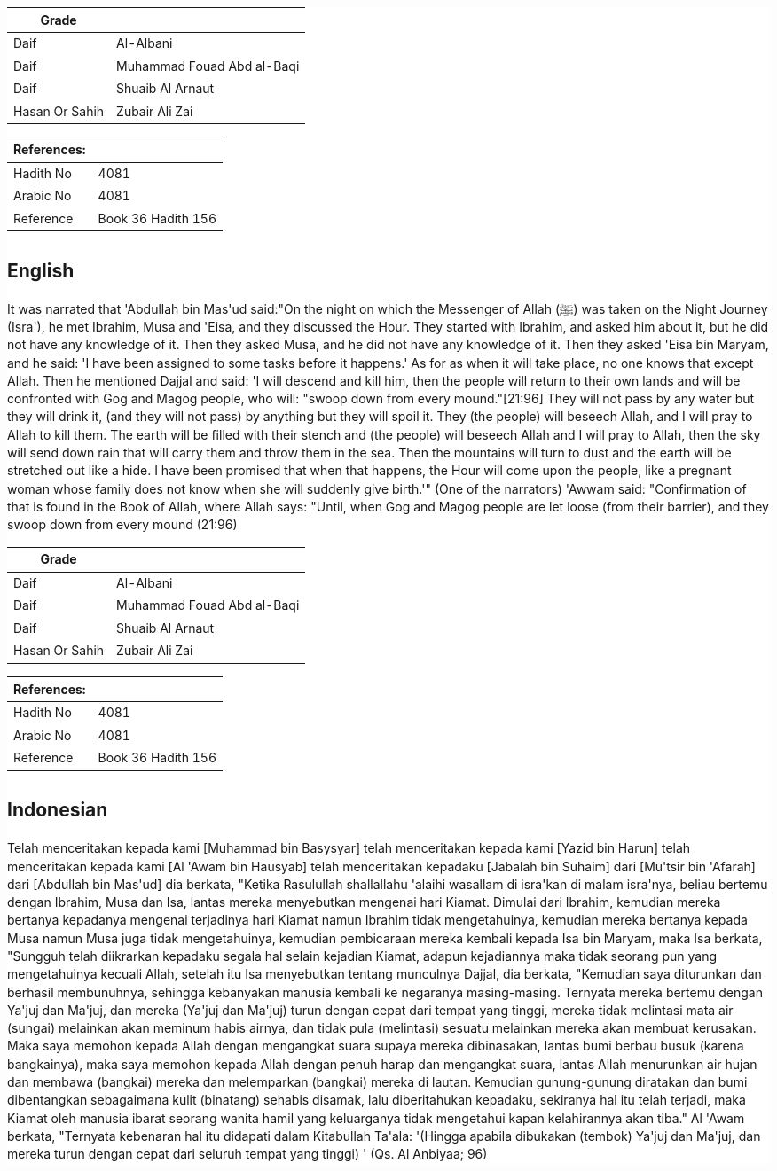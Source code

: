 <div style={{backgroundColor:'#f8f9fa',padding:20, marginBottom: 10}}><table> <thead> <tr> <th>Grade</th> <th></th> </tr> </thead> <tbody> <tr><td>Daif</td><td>Al-Albani</td></tr><tr><td>Daif</td><td>Muhammad Fouad Abd al-Baqi</td></tr><tr><td>Daif</td><td>Shuaib Al Arnaut</td></tr><tr><td>Hasan Or Sahih</td><td>Zubair Ali Zai</td></tr></tbody></table><table> <thead> <tr> <th>References:</th> <th></th> </tr> </thead> <tbody><tr><td>Hadith No</td><td>4081</td></tr><tr><td>Arabic No</td><td>4081</td></tr><tr><td>Reference</td><td>Book 36 Hadith 156</td></tr></tbody></table></div>

## English


<div dir="ltr" lang="en" style={{fontSize:'larger',backgroundColor:'#f8f9fa',padding:20}}>
It was narrated that 'Abdullah bin Mas'ud said:"On the night on which the Messenger of Allah (ﷺ) was taken on the Night Journey (Isra'), he met Ibrahim, Musa and 'Eisa, and they discussed the Hour. They started with Ibrahim, and asked him about it, but he did not have any knowledge of it. Then they asked Musa, and he did not have any knowledge of it. Then they asked 'Eisa bin Maryam, and he said: 'I have been assigned to some tasks before it happens.' As for as when it will take place, no one knows that except Allah. Then he mentioned Dajjal and said: 'I will descend and kill him, then the people will return to their own lands and will be confronted with Gog and Magog people, who will: "swoop down from every mound."[21:96] They will not pass by any water but they will drink it, (and they will not pass) by anything but they will spoil it. They (the people) will beseech Allah, and I will pray to Allah to kill them. The earth will be filled with their stench and (the people) will beseech Allah and I will pray to Allah, then the sky will send down rain that will carry them and throw them in the sea. Then the mountains will turn to dust and the earth will be stretched out like a hide. I have been promised that when that happens, the Hour will come upon the people, like a pregnant woman whose family does not know when she will suddenly give birth.'" (One of the narrators) 'Awwam said: "Confirmation of that is found in the Book of Allah, where Allah says: "Until, when Gog and Magog people are let loose (from their barrier), and they swoop down from every mound (21:96)
</div>
<div style={{backgroundColor:'#f8f9fa',padding:20, marginBottom: 10}}><table> <thead> <tr> <th>Grade</th> <th></th> </tr> </thead> <tbody> <tr><td>Daif</td><td>Al-Albani</td></tr><tr><td>Daif</td><td>Muhammad Fouad Abd al-Baqi</td></tr><tr><td>Daif</td><td>Shuaib Al Arnaut</td></tr><tr><td>Hasan Or Sahih</td><td>Zubair Ali Zai</td></tr></tbody></table><table> <thead> <tr> <th>References:</th> <th></th> </tr> </thead> <tbody><tr><td>Hadith No</td><td>4081</td></tr><tr><td>Arabic No</td><td>4081</td></tr><tr><td>Reference</td><td>Book 36 Hadith 156</td></tr></tbody></table></div>

## Indonesian


<div dir="ltr" lang="id" style={{fontSize:'larger',backgroundColor:'#f8f9fa',padding:20}}>
Telah menceritakan kepada kami [Muhammad bin Basysyar] telah menceritakan kepada kami [Yazid bin Harun] telah menceritakan kepada kami [Al 'Awam bin Hausyab] telah menceritakan kepadaku [Jabalah bin Suhaim] dari [Mu'tsir bin 'Afarah] dari [Abdullah bin Mas'ud] dia berkata, "Ketika Rasulullah shallallahu 'alaihi wasallam di isra'kan di malam isra'nya, beliau bertemu dengan Ibrahim, Musa dan Isa, lantas mereka menyebutkan mengenai hari Kiamat. Dimulai dari Ibrahim, kemudian mereka bertanya kepadanya mengenai terjadinya hari Kiamat namun Ibrahim tidak mengetahuinya, kemudian mereka bertanya kepada Musa namun Musa juga tidak mengetahuinya, kemudian pembicaraan mereka kembali kepada Isa bin Maryam, maka Isa berkata, "Sungguh telah diikrarkan kepadaku segala hal selain kejadian Kiamat, adapun kejadiannya maka tidak seorang pun yang mengetahuinya kecuali Allah, setelah itu Isa menyebutkan tentang munculnya Dajjal, dia berkata, "Kemudian saya diturunkan dan berhasil membunuhnya, sehingga kebanyakan manusia kembali ke negaranya masing-masing. Ternyata mereka bertemu dengan Ya'juj dan Ma'juj, dan mereka (Ya'juj dan Ma'juj) turun dengan cepat dari tempat yang tinggi, mereka tidak melintasi mata air (sungai) melainkan akan meminum habis airnya, dan tidak pula (melintasi) sesuatu melainkan mereka akan membuat kerusakan. Maka saya memohon kepada Allah dengan mengangkat suara supaya mereka dibinasakan, lantas bumi berbau busuk (karena bangkainya), maka saya memohon kepada Allah dengan penuh harap dan mengangkat suara, lantas Allah menurunkan air hujan dan membawa (bangkai) mereka dan melemparkan (bangkai) mereka di lautan. Kemudian gunung-gunung diratakan dan bumi dibentangkan sebagaimana kulit (binatang) sehabis disamak, lalu diberitahukan kepadaku, sekiranya hal itu telah terjadi, maka Kiamat oleh manusia ibarat seorang wanita hamil yang keluarganya tidak mengetahui kapan kelahirannya akan tiba." Al 'Awam berkata, "Ternyata kebenaran hal itu didapati dalam Kitabullah Ta'ala: '(Hingga apabila dibukakan (tembok) Ya'juj dan Ma'juj, dan mereka turun dengan cepat dari seluruh tempat yang tinggi) ' (Qs. Al Anbiyaa; 96)
</div>